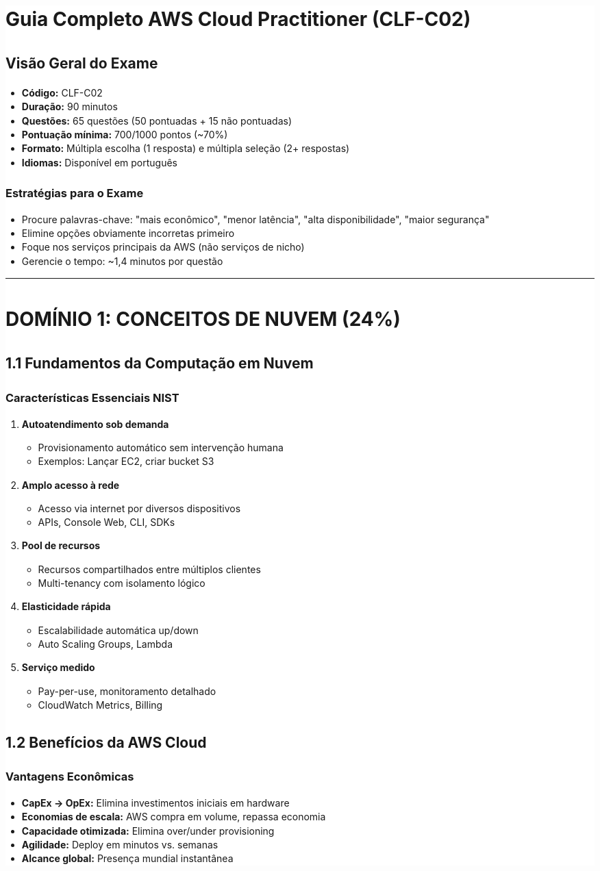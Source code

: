 # Guia Completo AWS Cloud Practitioner (CLF-C02)

## Visão Geral do Exame

- **Código:** CLF-C02
- **Duração:** 90 minutos
- **Questões:** 65 questões (50 pontuadas + 15 não pontuadas)
- **Pontuação mínima:** 700/1000 pontos (~70%)
- **Formato:** Múltipla escolha (1 resposta) e múltipla seleção (2+ respostas)
- **Idiomas:** Disponível em português

### Estratégias para o Exame
- Procure palavras-chave: "mais econômico", "menor latência", "alta disponibilidade", "maior segurança"
- Elimine opções obviamente incorretas primeiro
- Foque nos serviços principais da AWS (não serviços de nicho)
- Gerencie o tempo: ~1,4 minutos por questão

---

# DOMÍNIO 1: CONCEITOS DE NUVEM (24%)

## 1.1 Fundamentos da Computação em Nuvem

### Características Essenciais NIST
1. **Autoatendimento sob demanda**
   - Provisionamento automático sem intervenção humana
   - Exemplos: Lançar EC2, criar bucket S3

2. **Amplo acesso à rede**
   - Acesso via internet por diversos dispositivos
   - APIs, Console Web, CLI, SDKs

3. **Pool de recursos**
   - Recursos compartilhados entre múltiplos clientes
   - Multi-tenancy com isolamento lógico

4. **Elasticidade rápida**
   - Escalabilidade automática up/down
   - Auto Scaling Groups, Lambda

5. **Serviço medido**
   - Pay-per-use, monitoramento detalhado
   - CloudWatch Metrics, Billing

## 1.2 Benefícios da AWS Cloud

### Vantagens Econômicas
- **CapEx → OpEx:** Elimina investimentos iniciais em hardware
- **Economias de escala:** AWS compra em volume, repassa economia
- **Capacidade otimizada:** Elimina over/under provisioning
- **Agilidade:** Deploy em minutos vs. semanas
- **Alcance global:** Presença mundial instantânea
